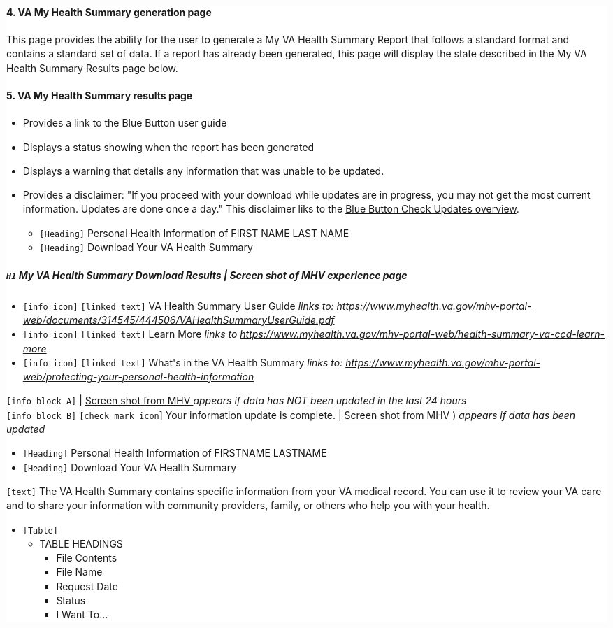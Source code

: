 #### 4. VA My Health Summary generation page
This page provides the ability for the user to generate a My VA Health Summary Report that follows a standard format and contains a standard set of data.  If a report has already been generated, this page will display the state described in the My VA Health Summary Results page below.

#### 5. VA My Health Summary results page
- Provides a link to the Blue Button user guide
- Displays a status showing when the report has been generated
- Displays a warning that details any information that was unable to be updated. 
- Provides a disclaimer: "If you proceed with your download while updates are in progress, you may not get the most current information. Updates are done once a day."    This disclaimer liks to the [Blue Button Check Updates overview](https://www.myhealth.va.gov/mhv-portal-web/blue-button-check-updates-overview).

  -  `[Heading]` Personal Health Information of FIRST NAME LAST NAME
  -  `[Heading]` Download Your VA Health Summary

 
##### `H1` My VA Health Summary Download Results | [Screen shot of MHV experience page](https://user-images.githubusercontent.com/69174644/217009547-68068663-2070-4cd9-bdc2-b687952f71a3.png)



- `[info icon]` `[linked text]` VA Health Summary User Guide *links to: https://www.myhealth.va.gov/mhv-portal-web/documents/314545/444506/VAHealthSummaryUserGuide.pdf*
- `[info icon]` `[linked text]` Learn More *links to https://www.myhealth.va.gov/mhv-portal-web/health-summary-va-ccd-learn-more*
- `[info icon]` `[linked text]` What's in the VA Health Summary *links to: https://www.myhealth.va.gov/mhv-portal-web/protecting-your-personal-health-information*

`[info block A]`   | [Screen shot from MHV ](https://user-images.githubusercontent.com/69174644/217013028-f27704aa-1d5a-4dc7-9e84-268118c97eb2.png
) *appears if data has NOT been updated in the last 24 hours* <br>
`[info block B]` `[check mark icon`] Your information update is complete. | [Screen shot from MHV](https://user-images.githubusercontent.com/69174644/217014078-c444ba03-15c2-47b7-b501-18bb5bc599a5.png)
)  *appears if data has been updated*


- `[Heading]` Personal Health Information of FIRSTNAME LASTNAME <br>
- `[Heading]` Download Your VA Health Summary

`[text]` The VA Health Summary contains specific information from your VA medical record. You can use it to review your VA care and to share your information with community providers, family, or others who help you with your health.

- `[Table]`
  - TABLE HEADINGS
     - File Contents
     - File Name 
     - Request Date 
     - Status 
     - I Want To...
